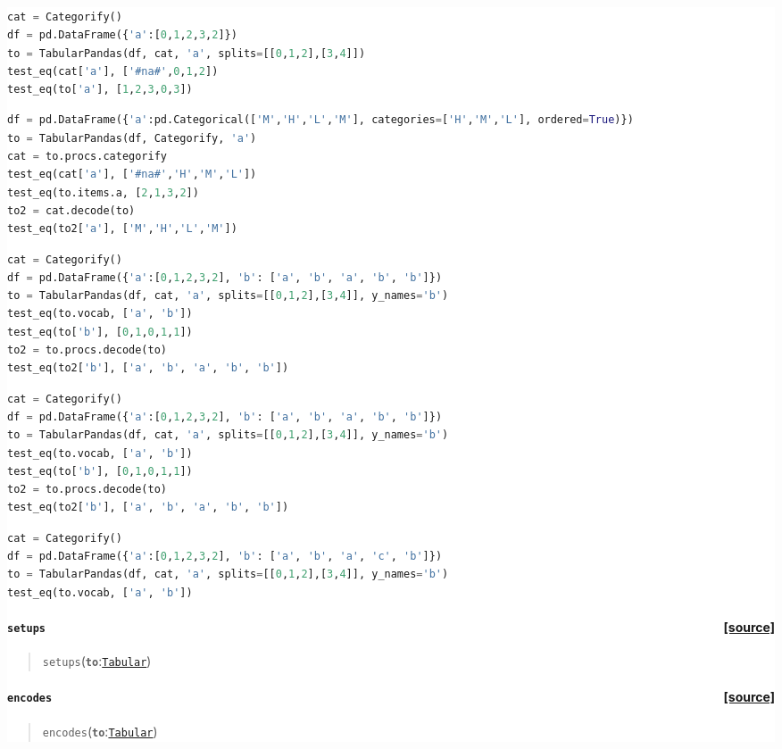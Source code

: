```python
cat = Categorify()
df = pd.DataFrame({'a':[0,1,2,3,2]})
to = TabularPandas(df, cat, 'a', splits=[[0,1,2],[3,4]])
test_eq(cat['a'], ['#na#',0,1,2])
test_eq(to['a'], [1,2,3,0,3])
```

```python
df = pd.DataFrame({'a':pd.Categorical(['M','H','L','M'], categories=['H','M','L'], ordered=True)})
to = TabularPandas(df, Categorify, 'a')
cat = to.procs.categorify
test_eq(cat['a'], ['#na#','H','M','L'])
test_eq(to.items.a, [2,1,3,2])
to2 = cat.decode(to)
test_eq(to2['a'], ['M','H','L','M'])
```

```python
cat = Categorify()
df = pd.DataFrame({'a':[0,1,2,3,2], 'b': ['a', 'b', 'a', 'b', 'b']})
to = TabularPandas(df, cat, 'a', splits=[[0,1,2],[3,4]], y_names='b')
test_eq(to.vocab, ['a', 'b'])
test_eq(to['b'], [0,1,0,1,1])
to2 = to.procs.decode(to)
test_eq(to2['b'], ['a', 'b', 'a', 'b', 'b'])
```

```python
cat = Categorify()
df = pd.DataFrame({'a':[0,1,2,3,2], 'b': ['a', 'b', 'a', 'b', 'b']})
to = TabularPandas(df, cat, 'a', splits=[[0,1,2],[3,4]], y_names='b')
test_eq(to.vocab, ['a', 'b'])
test_eq(to['b'], [0,1,0,1,1])
to2 = to.procs.decode(to)
test_eq(to2['b'], ['a', 'b', 'a', 'b', 'b'])
```

```python
cat = Categorify()
df = pd.DataFrame({'a':[0,1,2,3,2], 'b': ['a', 'b', 'a', 'c', 'b']})
to = TabularPandas(df, cat, 'a', splits=[[0,1,2],[3,4]], y_names='b')
test_eq(to.vocab, ['a', 'b'])
```


<h4 id="setups" class="doc_header"><code>setups</code><a href="https://github.com/fastai/fastai/tree/master/fastai/tabular/core.py#L373" class="source_link" style="float:right">[source]</a></h4>

> <code>setups</code>(**`to`**:[`Tabular`](/tabular.core.html#Tabular))





<h4 id="encodes" class="doc_header"><code>encodes</code><a href="https://github.com/fastai/fastai/tree/master/fastai/tabular/core.py#L379" class="source_link" style="float:right">[source]</a></h4>

> <code>encodes</code>(**`to`**:[`Tabular`](/tabular.core.html#Tabular))
